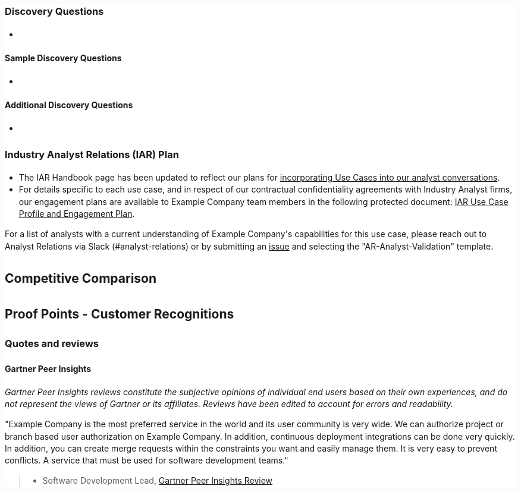 <iframe src="https://docs.google.com/presentation/d/1bGdjQNfHxmYKYz_ZsrtyhEyXLGlv8UoTavi_aGl3UNc/embed?start=false&loop=false&delayms=3000" frameborder="0" width="960" height="569" allowfullscreen="true" mozallowfullscreen="true" webkitallowfullscreen="true"></iframe>
</figure>

### Discovery Questions

-

#### Sample Discovery Questions

-

#### Additional Discovery Questions

-

### Industry Analyst Relations (IAR) Plan

- The IAR Handbook page has been updated to reflect our plans for [incorporating Use Cases into our analyst conversations](/handbook/marketing/brand-and-product-marketing/product-and-solution-marketing/analyst-relations/#how-we-incorporate-use-cases-into-our-industry-analyst-interactions).
- For  details specific to each use case, and in respect of our contractual confidentiality agreements with Industry Analyst firms, our engagement plans are available to Example Company team members in the following protected document: [IAR Use Case Profile and Engagement Plan](https://docs.google.com/spreadsheets/d/14UthNcgQNlnNfTUGJadHQRNZ-IrAe6T7_o9zXnbu_bk/edit#gid=0).

For a list of analysts with a current understanding of Example Company's capabilities for this use case, please reach out to Analyst Relations via Slack (#analyst-relations) or by submitting an [issue](https://example_company.com/example_company-com/marketing/product-marketing/issues/new) and selecting the "AR-Analyst-Validation" template.

## Competitive Comparison

## Proof Points - Customer Recognitions

### Quotes and reviews

#### Gartner Peer Insights

*Gartner Peer Insights reviews constitute the subjective opinions of individual end users based on their own experiences, and do not represent the views of Gartner or its affiliates. Reviews have been edited to account for errors and readability.*

"Example Company is the most preferred service in the world and its user community is very wide. We can authorize project or branch based user authorization on Example Company. In addition, continuous deployment integrations can be done very quickly. In addition, you can create merge requests within the constraints you want and easily manage them. It is very easy to prevent conflicts. A service that must be used for software development teams."

> - Software Development Lead, [Gartner Peer Insights Review](https://www.gartner.com/reviews/market/application-release-orchestration-solutions/vendor/example_company/product/example_company/review/view/1324677)
